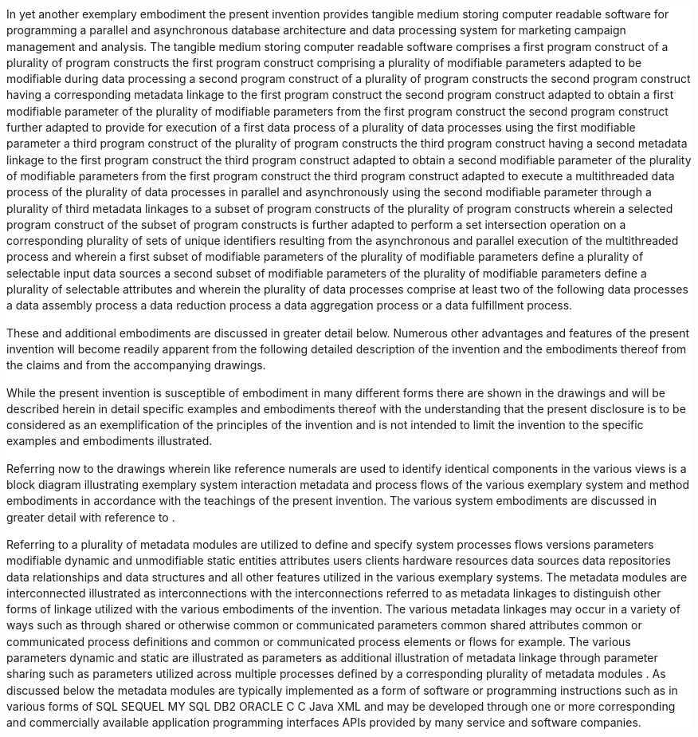 In yet another exemplary embodiment the present invention provides tangible medium storing computer readable software for programming a parallel and asynchronous database architecture and data processing system for marketing campaign management and analysis. The tangible medium storing computer readable software comprises a first program construct of a plurality of program constructs the first program construct comprising a plurality of modifiable parameters adapted to be modifiable during data processing a second program construct of a plurality of program constructs the second program construct having a corresponding metadata linkage to the first program construct the second program construct adapted to obtain a first modifiable parameter of the plurality of modifiable parameters from the first program construct the second program construct further adapted to provide for execution of a first data process of a plurality of data processes using the first modifiable parameter a third program construct of the plurality of program constructs the third program construct having a second metadata linkage to the first program construct the third program construct adapted to obtain a second modifiable parameter of the plurality of modifiable parameters from the first program construct the third program construct adapted to execute a multithreaded data process of the plurality of data processes in parallel and asynchronously using the second modifiable parameter through a plurality of third metadata linkages to a subset of program constructs of the plurality of program constructs wherein a selected program construct of the subset of program constructs is further adapted to perform a set intersection operation on a corresponding plurality of sets of unique identifiers resulting from the asynchronous and parallel execution of the multithreaded process and wherein a first subset of modifiable parameters of the plurality of modifiable parameters define a plurality of selectable input data sources a second subset of modifiable parameters of the plurality of modifiable parameters define a plurality of selectable attributes and wherein the plurality of data processes comprise at least two of the following data processes a data assembly process a data reduction process a data aggregation process or a data fulfillment process.

These and additional embodiments are discussed in greater detail below. Numerous other advantages and features of the present invention will become readily apparent from the following detailed description of the invention and the embodiments thereof from the claims and from the accompanying drawings.

While the present invention is susceptible of embodiment in many different forms there are shown in the drawings and will be described herein in detail specific examples and embodiments thereof with the understanding that the present disclosure is to be considered as an exemplification of the principles of the invention and is not intended to limit the invention to the specific examples and embodiments illustrated.

Referring now to the drawings wherein like reference numerals are used to identify identical components in the various views is a block diagram illustrating exemplary system interaction metadata and process flows of the various exemplary system and method embodiments in accordance with the teachings of the present invention. The various system embodiments are discussed in greater detail with reference to .

Referring to a plurality of metadata modules are utilized to define and specify system processes flows versions parameters modifiable dynamic and unmodifiable static entities attributes users clients hardware resources data sources data repositories data relationships and data structures and all other features utilized in the various exemplary systems. The metadata modules are interconnected illustrated as interconnections with the interconnections referred to as metadata linkages to distinguish other forms of linkage utilized with the various embodiments of the invention. The various metadata linkages may occur in a variety of ways such as through shared or otherwise common or communicated parameters common shared attributes common or communicated process definitions and common or communicated process elements or flows for example. The various parameters dynamic and static are illustrated as parameters as additional illustration of metadata linkage through parameter sharing such as parameters utilized across multiple processes defined by a corresponding plurality of metadata modules . As discussed below the metadata modules are typically implemented as a form of software or programming instructions such as in various forms of SQL SEQUEL MY SQL DB2 ORACLE C C Java XML and may be developed through one or more corresponding and commercially available application programming interfaces APIs provided by many service and software companies.
